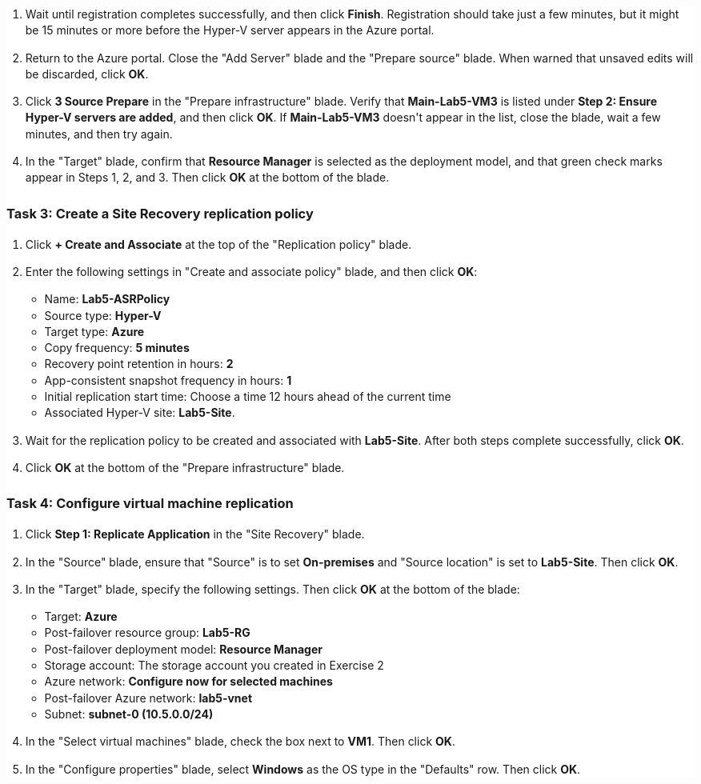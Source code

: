 1. Wait until registration completes successfully, and then click **Finish**. Registration should take just a few minutes, but it might be 15 minutes or more before the Hyper-V server appears in the Azure portal.

1. Return to the Azure portal. Close the "Add Server" blade and the "Prepare source" blade. When warned that unsaved edits will be discarded, click **OK**.

1. Click **3 Source Prepare** in the "Prepare infrastructure" blade. Verify that **Main-Lab5-VM3** is listed under **Step 2: Ensure Hyper-V servers are added**, and then click **OK**. If **Main-Lab5-VM3** doesn't appear in the list, close the blade, wait a few minutes, and then try again.

1. In the "Target" blade, confirm that **Resource Manager** is selected as the deployment model, and that green check marks appear in Steps 1, 2, and 3. Then click **OK** at the bottom of the blade.

### Task 3: Create a Site Recovery replication policy

1. Click **+ Create and Associate** at the top of the "Replication policy" blade.

1. Enter the following settings in "Create and associate policy" blade, and then click **OK**:

	- Name: **Lab5-ASRPolicy**
	- Source type: **Hyper-V**
	- Target type: **Azure**
	- Copy frequency: **5 minutes**
	- Recovery point retention in hours: **2**
	- App-consistent snapshot frequency in hours: **1**
	- Initial replication start time: Choose a time 12 hours ahead of the current time
	- Associated Hyper-V site: **Lab5-Site**.

1. Wait for the replication policy to be created and associated with **Lab5-Site**. After both steps complete successfully, click **OK**.

1. Click **OK** at the bottom of the "Prepare infrastructure" blade.

### Task 4: Configure virtual machine replication

1. Click **Step 1: Replicate Application** in the "Site Recovery" blade.

1. In the "Source" blade, ensure that "Source" is to set **On-premises** and "Source location" is set to **Lab5-Site**. Then click **OK**.

1. In the "Target" blade, specify the following settings. Then click **OK** at the bottom of the blade: 

	- Target: **Azure**
	- Post-failover resource group: **Lab5-RG**
	- Post-failover deployment model: **Resource Manager**
	- Storage account: The storage account you created in Exercise 2
	- Azure network: **Configure now for selected machines**
	- Post-failover Azure network: **lab5-vnet**
	- Subnet: **subnet-0 (10.5.0.0/24)**

1. In the "Select virtual machines" blade, check the box next to **VM1**. Then click **OK**.

1. In the "Configure properties" blade, select **Windows** as the OS type in the "Defaults" row. Then click **OK**.
